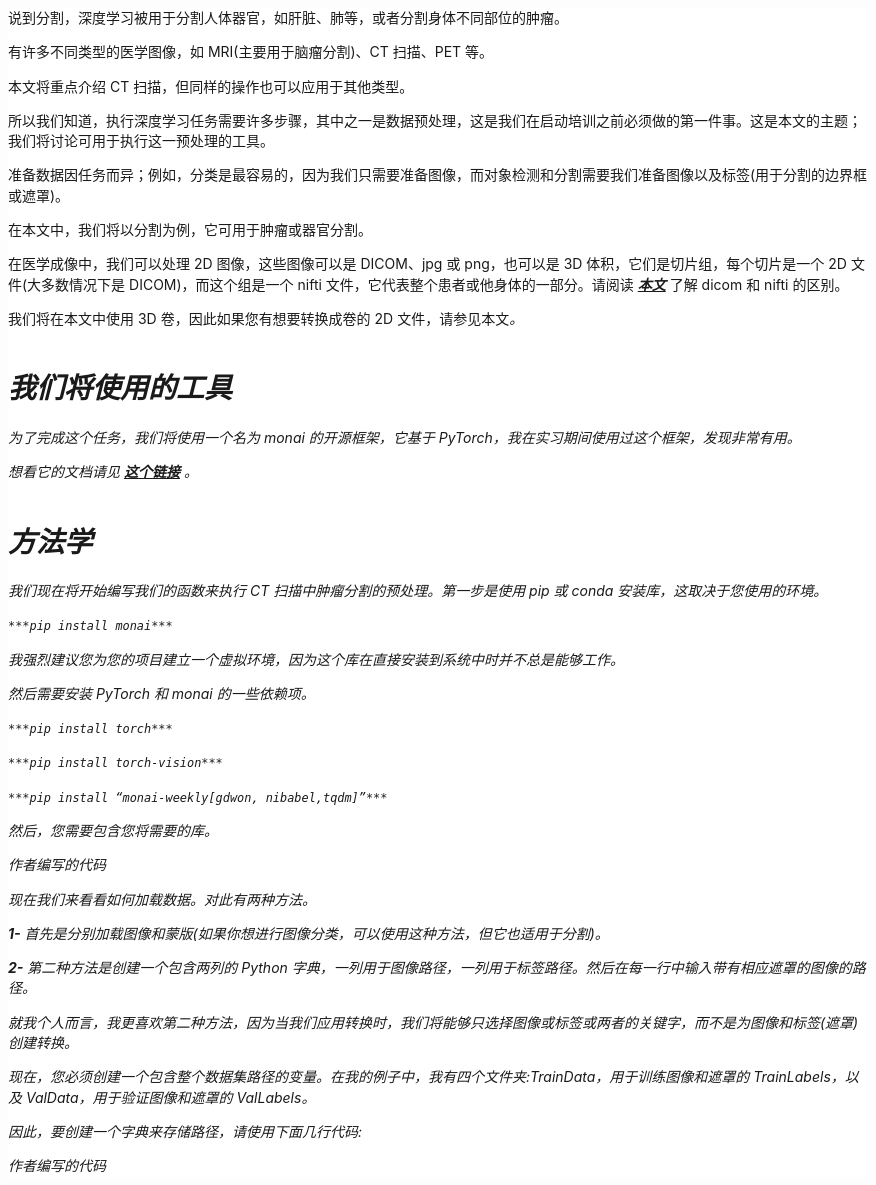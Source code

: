 说到分割，深度学习被用于分割人体器官，如肝脏、肺等，或者分割身体不同部位的肿瘤。

有许多不同类型的医学图像，如 MRI(主要用于脑瘤分割)、CT 扫描、PET 等。

本文将重点介绍 CT 扫描，但同样的操作也可以应用于其他类型。

所以我们知道，执行深度学习任务需要许多步骤，其中之一是数据预处理，这是我们在启动培训之前必须做的第一件事。这是本文的主题；我们将讨论可用于执行这一预处理的工具。

准备数据因任务而异；例如，分类是最容易的，因为我们只需要准备图像，而对象检测和分割需要我们准备图像以及标签(用于分割的边界框或遮罩)。

在本文中，我们将以分割为例，它可用于肿瘤或器官分割。

在医学成像中，我们可以处理 2D 图像，这些图像可以是 DICOM、jpg 或 png，也可以是 3D 体积，它们是切片组，每个切片是一个 2D 文件(大多数情况下是 DICOM)，而这个组是一个 nifti 文件，它代表整个患者或他身体的一部分。请阅读 [***本文***](https://pycad.co/what-is-the-difference-between-dicom-and-nifti-images/) 了解 dicom 和 nifti 的区别。

我们将在本文中使用 3D 卷，因此如果您有想要转换成卷的 2D 文件，请参见本文[](https://pycad.co/how-to-convert-a-dicom-series-into-one-nifti-file-python/)*。*

# *我们将使用的工具*

*为了完成这个任务，我们将使用一个名为 monai 的开源框架，它基于 PyTorch，我在实习期间使用过这个框架，发现非常有用。*

*想看它的文档请见 [***这个链接***](https://docs.monai.io/en/latest/) 。*

# *方法学*

*我们现在将开始编写我们的函数来执行 CT 扫描中肿瘤分割的预处理。第一步是使用 pip 或 conda 安装库，这取决于您使用的环境。*

*`***pip install monai***`*

*我强烈建议您为您的项目建立一个虚拟环境，因为这个库在直接安装到系统中时并不总是能够工作。*

*然后需要安装 PyTorch 和 monai 的一些依赖项。*

*`***pip install torch***`*

*`***pip install torch-vision***`*

*`***pip install “monai-weekly[gdwon, nibabel,tqdm]”***`*

*然后，您需要包含您将需要的库。*

*作者编写的代码*

*现在我们来看看如何加载数据。对此有两种方法。*

****1-*** 首先是分别加载图像和蒙版(如果你想进行图像分类，可以使用这种方法，但它也适用于分割)。*

****2-*** 第二种方法是创建一个包含两列的 Python 字典，一列用于图像路径，一列用于标签路径。然后在每一行中输入带有相应遮罩的图像的路径。*

*就我个人而言，我更喜欢第二种方法，因为当我们应用转换时，我们将能够只选择图像或标签或两者的关键字，而不是为图像和标签(遮罩)创建转换。*

*现在，您必须创建一个包含整个数据集路径的变量。在我的例子中，我有四个文件夹:TrainData，用于训练图像和遮罩的 TrainLabels，以及 ValData，用于验证图像和遮罩的 ValLabels。*

*因此，要创建一个字典来存储路径，请使用下面几行代码:*

*作者编写的代码*

